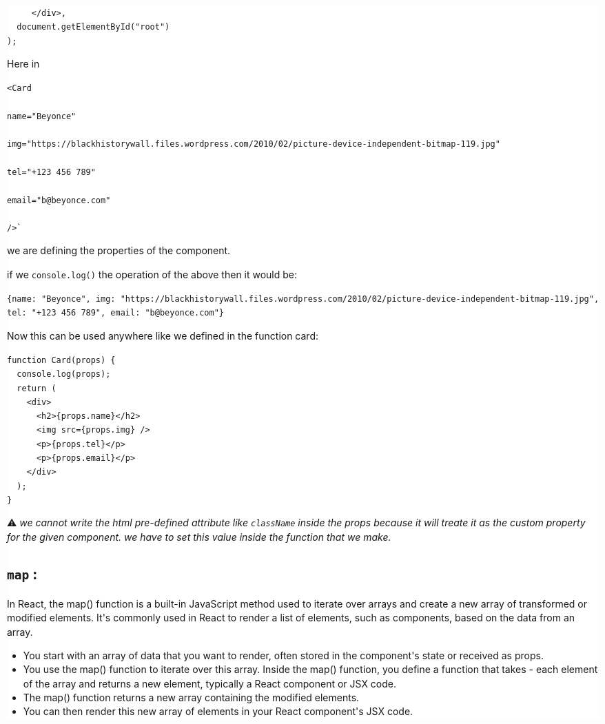 ```
     </div>,
  document.getElementById("root")
);
```

Here in 
```
<Card

name="Beyonce"

img="https://blackhistorywall.files.wordpress.com/2010/02/picture-device-independent-bitmap-119.jpg"

tel="+123 456 789"

email="b@beyonce.com"

/>` 
```
 we are defining the properties of the component.

if we `console.log()` the operation of the above then it would be:
```
{name: "Beyonce", img: "https://blackhistorywall.files.wordpress.com/2010/02/picture-device-independent-bitmap-119.jpg", tel: "+123 456 789", email: "b@beyonce.com"}
```
Now this can be used anywhere like we defined in the function card:
```
function Card(props) {
  console.log(props);
  return (
    <div>
      <h2>{props.name}</h2>
      <img src={props.img} />
      <p>{props.tel}</p>
      <p>{props.email}</p>
    </div>
  );
}
```

⚠️ *we cannot write the html pre-defined attribute like `className` inside the props because it will treate it as the custom property for the given component. we have to set this value inside the function that we make.*

## `map` :

In React, the map() function is a built-in JavaScript method used to iterate over arrays and create a new array of transformed or modified elements. It's commonly used in React to render a list of elements, such as components, based on the data from an array.

- You start with an array of data that you want to render, often stored in the component's state or received as props.
- You use the map() function to iterate over this array. Inside the map() function, you define a function that takes - each element of the array and returns a new element, typically a React component or JSX code.
- The map() function returns a new array containing the modified elements.
- You can then render this new array of elements in your React component's JSX code.
